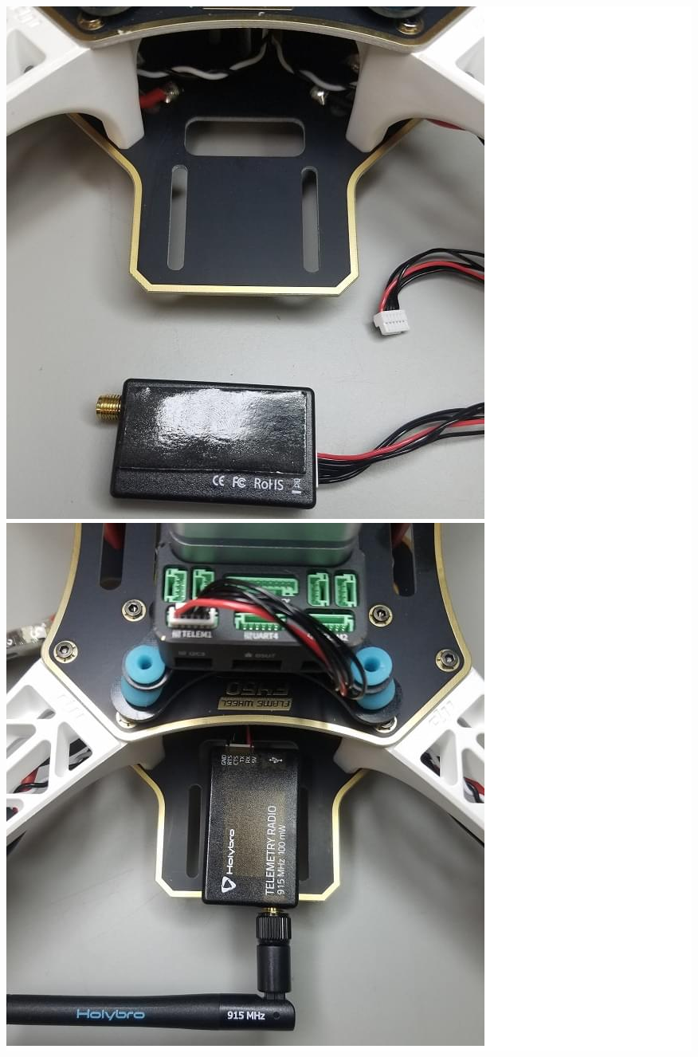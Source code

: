    ![무선 텔레메트리 장착하기](../../assets/airframes/multicopter/dji_f450_cuav_5plus/9a_telemtry_radio.jpg) ![무선 텔레메트리 장착하기](../../assets/airframes/multicopter/dji_f450_cuav_5plus/9b_telemtry_radio.jpg)
